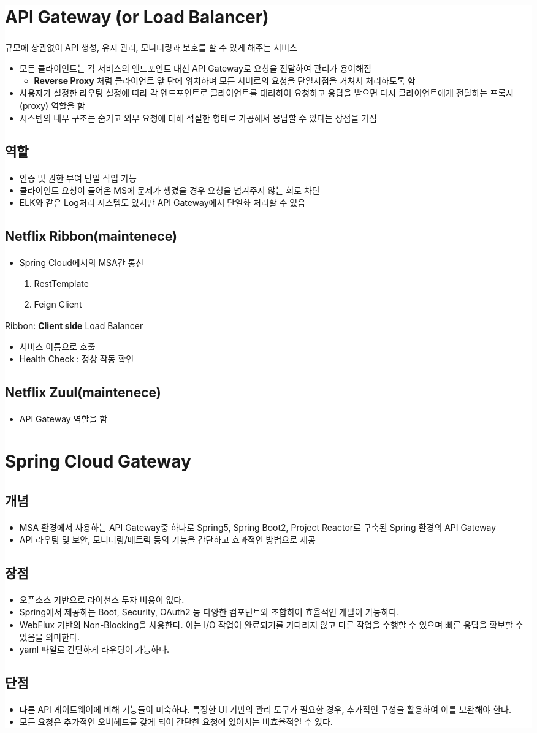 # API Gateway (or Load Balancer)

규모에 상관없이 API 생성, 유지 관리, 모니터링과 보호를 할 수 있게 해주는 서비스

- 모든 클라이언트는 각 서비스의 엔드포인트 대신 API Gateway로 요청을 전달하여 관리가 용이해짐
    - **Reverse Proxy** 처럼 클라이언트 앞 단에 위치하며 모든 서버로의 요청을 단일지점을 거쳐서 처리하도록 함
- 사용자가 설정한 라우팅 설정에 따라 각 엔드포인트로 클라이언트를 대리하여 요청하고 응답을 받으면 다시 클라이언트에게 전달하는 프록시(proxy) 역할을 함
- 시스템의 내부 구조는 숨기고 외부 요청에 대해 적절한 형태로 가공해서 응답할 수 있다는 장점을 가짐

## 역할

- 인증 및 권한 부여 단일 작업 가능
- 클라이언트 요청이 들어온 MS에 문제가 생겼을 경우 요청을 넘겨주지 않는 회로 차단
- ELK와 같은 Log처리 시스템도 있지만 API Gateway에서 단일화 처리할 수 있음

## Netflix Ribbon(maintenece)

- Spring Cloud에서의 MSA간 통신
    
    1) RestTemplate
    
    2) Feign Client

Ribbon: **Client side** Load Balancer

- 서비스 이름으로 호출
- Health Check : 정상 작동 확인

## Netflix Zuul(maintenece)

- API Gateway 역할을 함

# Spring Cloud Gateway

## 개념

- MSA 환경에서 사용하는 API Gateway중 하나로 Spring5, Spring Boot2, Project Reactor로 구축된 Spring 환경의 API Gateway
- API 라우팅 및 보안, 모니터링/메트릭 등의 기능을 간단하고 효과적인 방법으로 제공

## 장점

- 오픈소스 기반으로 라이선스 투자 비용이 없다.
- Spring에서 제공하는 Boot, Security, OAuth2 등 다양한 컴포넌트와 조합하여 효율적인 개발이 가능하다.
- WebFlux 기반의 Non-Blocking을 사용한다. 이는 I/O 작업이 완료되기를 기다리지 않고 다른 작업을 수행할 수 있으며 빠른 응답을 확보할 수 있음을 의미한다.
- yaml 파일로 간단하게 라우팅이 가능하다.

## 단점

- 다른 API 게이트웨이에 비해 기능들이 미숙하다. 특정한 UI 기반의 관리 도구가 필요한 경우, 추가적인 구성을 활용하여 이를 보완해야 한다.
- 모든 요청은 추가적인 오버헤드를 갖게 되어 간단한 요청에 있어서는 비효율적일 수 있다.
